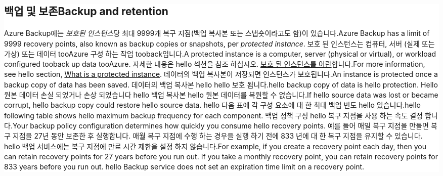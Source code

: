 ## <a name="backup-and-retention"></a><span data-ttu-id="cd7be-475">백업 및 보존</span><span class="sxs-lookup"><span data-stu-id="cd7be-475">Backup and retention</span></span>

<span data-ttu-id="cd7be-476">Azure Backup에는 *보호된 인스턴스*당 최대 9999개 복구 지점(백업 복사본 또는 스냅숏이라고도 함)이 있습니다.</span><span class="sxs-lookup"><span data-stu-id="cd7be-476">Azure Backup has a limit of 9999 recovery points, also known as backup copies or snapshots, per *protected instance*.</span></span> <span data-ttu-id="cd7be-477">보호 된 인스턴스는 컴퓨터, 서버 (실제 또는 가상) 또는 데이터 tooAzure 구성 하는 작업 tooback입니다.</span><span class="sxs-lookup"><span data-stu-id="cd7be-477">A protected instance is a computer, server (physical or virtual), or workload configured tooback up data tooAzure.</span></span> <span data-ttu-id="cd7be-478">자세한 내용은 hello 섹션을 참조 하십시오. [보호 된 인스턴스를 이란](backup-introduction-to-azure-backup.md#what-is-a-protected-instance)합니다.</span><span class="sxs-lookup"><span data-stu-id="cd7be-478">For more information, see hello section, [What is a protected instance](backup-introduction-to-azure-backup.md#what-is-a-protected-instance).</span></span> <span data-ttu-id="cd7be-479">데이터의 백업 복사본이 저장되면 인스턴스가 보호됩니다.</span><span class="sxs-lookup"><span data-stu-id="cd7be-479">An instance is protected once a backup copy of data has been saved.</span></span> <span data-ttu-id="cd7be-480">데이터의 백업 복사본 hello hello 보호 됩니다.</span><span class="sxs-lookup"><span data-stu-id="cd7be-480">hello backup copy of data is hello protection.</span></span> <span data-ttu-id="cd7be-481">Hello 원본 데이터 손실 되었거나 손상 되었습니다 hello 백업 복사본 hello 원본 데이터를 복원할 수 없습니다.</span><span class="sxs-lookup"><span data-stu-id="cd7be-481">If hello source data was lost or became corrupt, hello backup copy could restore hello source data.</span></span> <span data-ttu-id="cd7be-482">hello 다음 표에 각 구성 요소에 대 한 최대 백업 빈도 hello 있습니다.</span><span class="sxs-lookup"><span data-stu-id="cd7be-482">hello following table shows hello maximum backup frequency for each component.</span></span> <span data-ttu-id="cd7be-483">백업 정책 구성 hello 복구 지점을 사용 하는 속도 결정 합니다.</span><span class="sxs-lookup"><span data-stu-id="cd7be-483">Your backup policy configuration determines how quickly you consume hello recovery points.</span></span> <span data-ttu-id="cd7be-484">예를 들어 매일 복구 지점을 만들면 복구 지점을 27년 동안 보존한 후 실행합니다. 매월 복구 지점에 수행 하는 경우을 실행 하기 전에 833 년에 대 한 복구 지점을 유지할 수 있습니다. hello 백업 서비스에는 복구 지점에 만료 시간 제한을 설정 하지 않습니다.</span><span class="sxs-lookup"><span data-stu-id="cd7be-484">For example, if you create a recovery point each day, then you can retain recovery points for 27 years before you run out. If you take a monthly recovery point, you can retain recovery points for 833 years before you run out. hello Backup service does not set an expiration time limit on a recovery point.</span></span>


